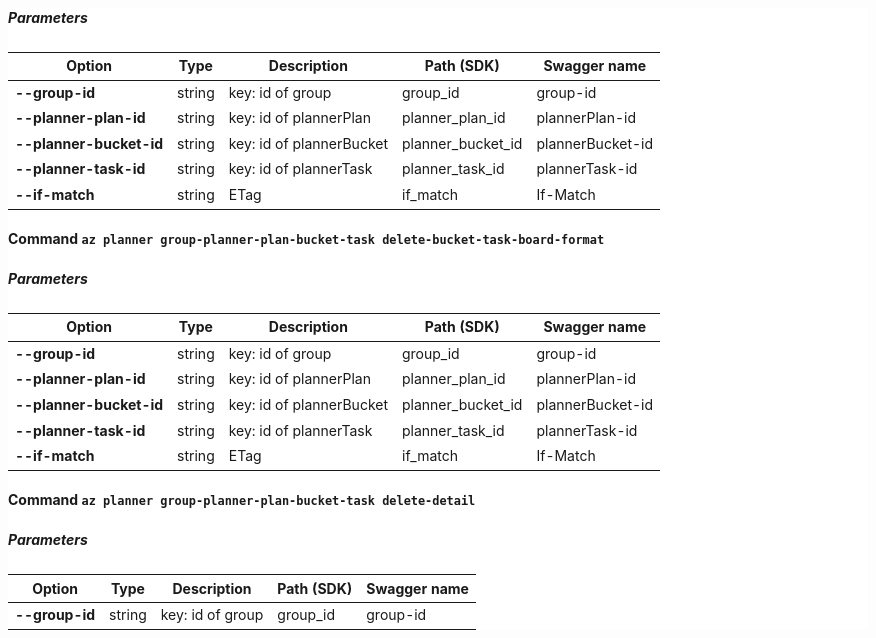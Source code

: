 ##### <a name="Parametersgroups.planner.plans.buckets.tasksDeleteAssignedToTaskBoardFormat">Parameters</a> 
|Option|Type|Description|Path (SDK)|Swagger name|
|------|----|-----------|----------|------------|
|**--group-id**|string|key: id of group|group_id|group-id|
|**--planner-plan-id**|string|key: id of plannerPlan|planner_plan_id|plannerPlan-id|
|**--planner-bucket-id**|string|key: id of plannerBucket|planner_bucket_id|plannerBucket-id|
|**--planner-task-id**|string|key: id of plannerTask|planner_task_id|plannerTask-id|
|**--if-match**|string|ETag|if_match|If-Match|

#### <a name="groups.planner.plans.buckets.tasksDeleteBucketTaskBoardFormat">Command `az planner group-planner-plan-bucket-task delete-bucket-task-board-format`</a>

##### <a name="Parametersgroups.planner.plans.buckets.tasksDeleteBucketTaskBoardFormat">Parameters</a> 
|Option|Type|Description|Path (SDK)|Swagger name|
|------|----|-----------|----------|------------|
|**--group-id**|string|key: id of group|group_id|group-id|
|**--planner-plan-id**|string|key: id of plannerPlan|planner_plan_id|plannerPlan-id|
|**--planner-bucket-id**|string|key: id of plannerBucket|planner_bucket_id|plannerBucket-id|
|**--planner-task-id**|string|key: id of plannerTask|planner_task_id|plannerTask-id|
|**--if-match**|string|ETag|if_match|If-Match|

#### <a name="groups.planner.plans.buckets.tasksDeleteDetails">Command `az planner group-planner-plan-bucket-task delete-detail`</a>

##### <a name="Parametersgroups.planner.plans.buckets.tasksDeleteDetails">Parameters</a> 
|Option|Type|Description|Path (SDK)|Swagger name|
|------|----|-----------|----------|------------|
|**--group-id**|string|key: id of group|group_id|group-id|
